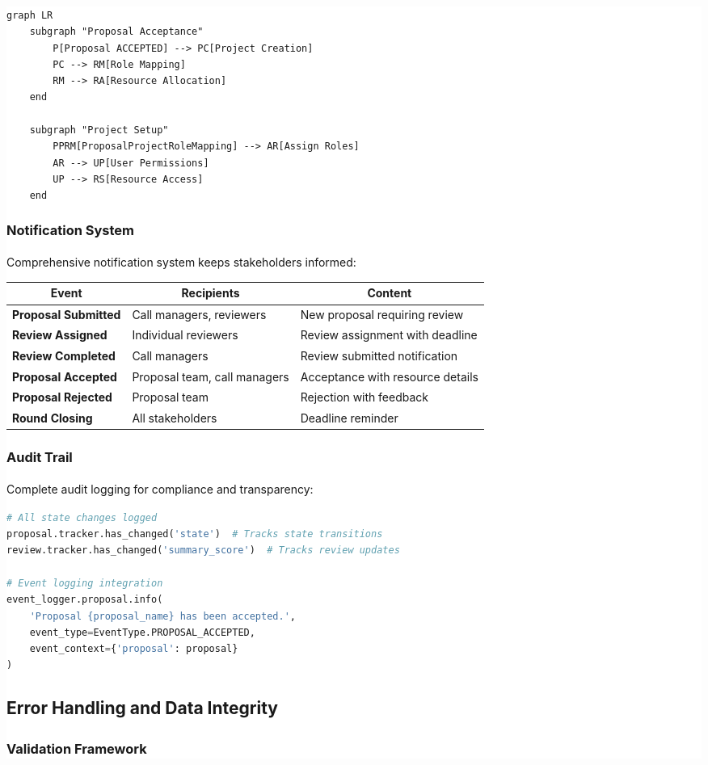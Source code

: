 ```mermaid
graph LR
    subgraph "Proposal Acceptance"
        P[Proposal ACCEPTED] --> PC[Project Creation]
        PC --> RM[Role Mapping]
        RM --> RA[Resource Allocation]
    end

    subgraph "Project Setup"
        PPRM[ProposalProjectRoleMapping] --> AR[Assign Roles]
        AR --> UP[User Permissions]
        UP --> RS[Resource Access]
    end
```

### Notification System

Comprehensive notification system keeps stakeholders informed:

| Event | Recipients | Content |
|-------|-----------|---------|
| **Proposal Submitted** | Call managers, reviewers | New proposal requiring review |
| **Review Assigned** | Individual reviewers | Review assignment with deadline |
| **Review Completed** | Call managers | Review submitted notification |
| **Proposal Accepted** | Proposal team, call managers | Acceptance with resource details |
| **Proposal Rejected** | Proposal team | Rejection with feedback |
| **Round Closing** | All stakeholders | Deadline reminder |

### Audit Trail

Complete audit logging for compliance and transparency:

```python
# All state changes logged
proposal.tracker.has_changed('state')  # Tracks state transitions
review.tracker.has_changed('summary_score')  # Tracks review updates

# Event logging integration
event_logger.proposal.info(
    'Proposal {proposal_name} has been accepted.',
    event_type=EventType.PROPOSAL_ACCEPTED,
    event_context={'proposal': proposal}
)
```

## Error Handling and Data Integrity

### Validation Framework
